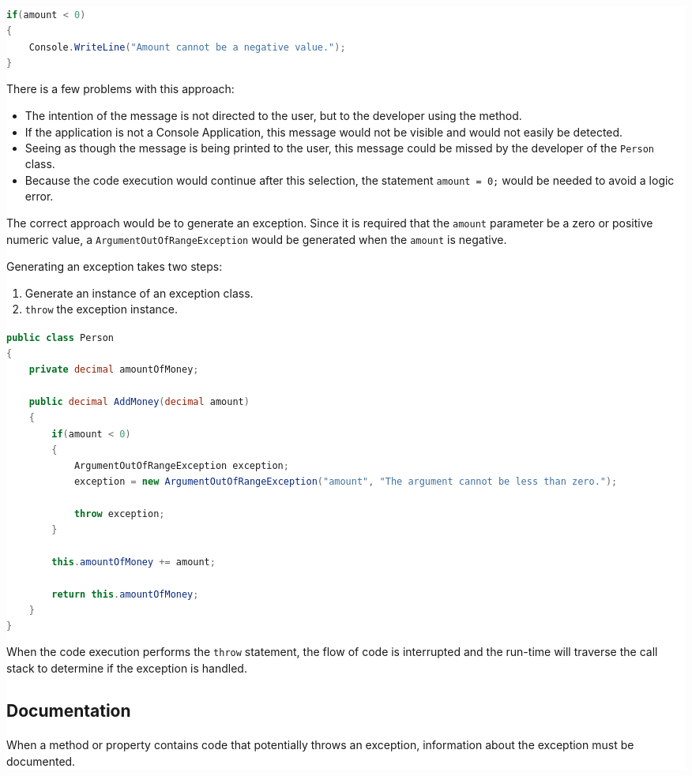 ```csharp
if(amount < 0)
{
    Console.WriteLine("Amount cannot be a negative value.");
}
```

There is a few problems with this approach:

* The intention of the message is not directed to the user, but to the developer using the method.
* If the application is not a Console Application, this message would not be visible and would not easily be detected.
* Seeing as though the message is being printed to the user, this message could be missed by the developer of the `Person` class.
* Because the code execution would continue after this selection, the statement `amount = 0;` would be needed to avoid a logic error.

The correct approach would be to generate an exception. Since it is required that the `amount` parameter be a zero or positive numeric value, a `ArgumentOutOfRangeException` would be generated when the `amount` is negative.

Generating an exception takes two steps:

1. Generate an instance of an exception class.
2. `throw` the exception instance.

```csharp
public class Person
{
    private decimal amountOfMoney;

    public decimal AddMoney(decimal amount)
    {
        if(amount < 0)
        {
            ArgumentOutOfRangeException exception;
            exception = new ArgumentOutOfRangeException("amount", "The argument cannot be less than zero.");

            throw exception;
        }

        this.amountOfMoney += amount;

        return this.amountOfMoney;
    }
}
```

When the code execution performs the `throw` statement, the flow of code is interrupted and the run-time will traverse the call stack to determine if the exception is handled.

## Documentation

When a method or property contains code that potentially throws an exception, information about the exception must be documented.
